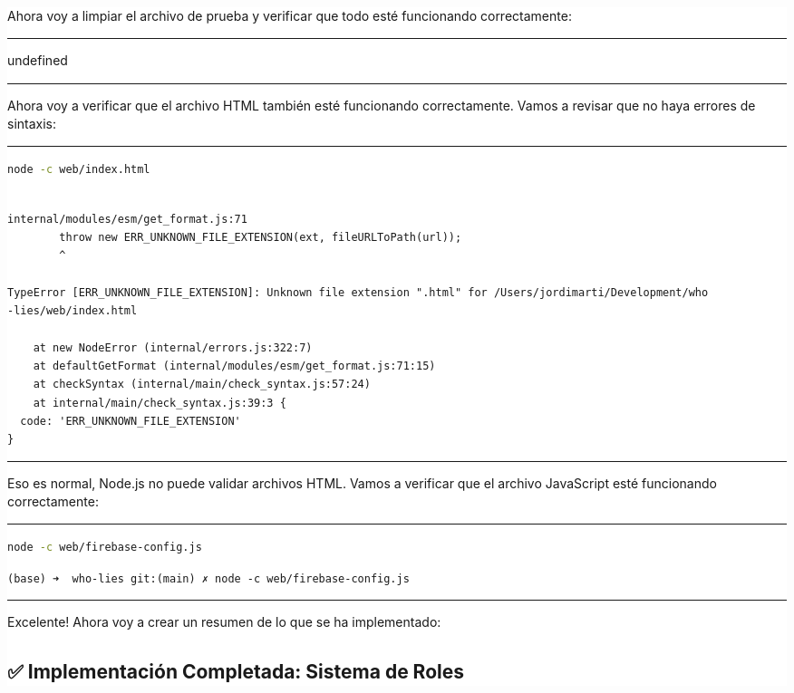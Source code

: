 Ahora voy a limpiar el archivo de prueba y verificar que todo esté funcionando correctamente:


---

undefined

---

Ahora voy a verificar que el archivo HTML también esté funcionando correctamente. Vamos a revisar que no haya errores de sintaxis:


---

```bash
node -c web/index.html
```

```

internal/modules/esm/get_format.js:71
        throw new ERR_UNKNOWN_FILE_EXTENSION(ext, fileURLToPath(url));
        ^

TypeError [ERR_UNKNOWN_FILE_EXTENSION]: Unknown file extension ".html" for /Users/jordimarti/Development/who
-lies/web/index.html

    at new NodeError (internal/errors.js:322:7)
    at defaultGetFormat (internal/modules/esm/get_format.js:71:15)
    at checkSyntax (internal/main/check_syntax.js:57:24)
    at internal/main/check_syntax.js:39:3 {
  code: 'ERR_UNKNOWN_FILE_EXTENSION'
}
```

---

Eso es normal, Node.js no puede validar archivos HTML. Vamos a verificar que el archivo JavaScript esté funcionando correctamente:


---

```bash
node -c web/firebase-config.js
```

```
(base) ➜  who-lies git:(main) ✗ node -c web/firebase-config.js
```

---

Excelente! Ahora voy a crear un resumen de lo que se ha implementado:

## ✅ Implementación Completada: Sistema de Roles
